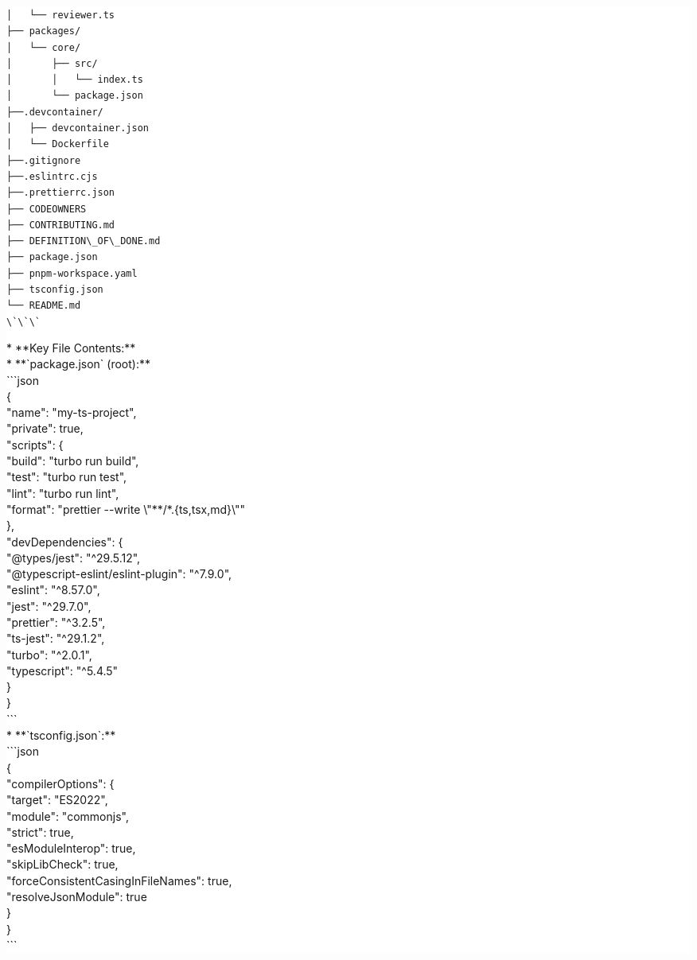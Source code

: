     │   └── reviewer.ts  
    ├── packages/  
    │   └── core/  
    │       ├── src/  
    │       │   └── index.ts  
    │       └── package.json  
    ├──.devcontainer/  
    │   ├── devcontainer.json  
    │   └── Dockerfile  
    ├──.gitignore  
    ├──.eslintrc.cjs  
    ├──.prettierrc.json  
    ├── CODEOWNERS  
    ├── CONTRIBUTING.md  
    ├── DEFINITION\_OF\_DONE.md  
    ├── package.json  
    ├── pnpm-workspace.yaml  
    ├── tsconfig.json  
    └── README.md  
    \`\`\`

\*   \*\*Key File Contents:\*\*  
    \*   \*\*\`package.json\` (root):\*\*  
        \`\`\`json  
        {  
          "name": "my-ts-project",  
          "private": true,  
          "scripts": {  
            "build": "turbo run build",  
            "test": "turbo run test",  
            "lint": "turbo run lint",  
            "format": "prettier \--write \\"\*\*/\*.{ts,tsx,md}\\""  
          },  
          "devDependencies": {  
            "@types/jest": "^29.5.12",  
            "@typescript-eslint/eslint-plugin": "^7.9.0",  
            "eslint": "^8.57.0",  
            "jest": "^29.7.0",  
            "prettier": "^3.2.5",  
            "ts-jest": "^29.1.2",  
            "turbo": "^2.0.1",  
            "typescript": "^5.4.5"  
          }  
        }  
        \`\`\`  
    \*   \*\*\`tsconfig.json\`:\*\*  
        \`\`\`json  
        {  
          "compilerOptions": {  
            "target": "ES2022",  
            "module": "commonjs",  
            "strict": true,  
            "esModuleInterop": true,  
            "skipLibCheck": true,  
            "forceConsistentCasingInFileNames": true,  
            "resolveJsonModule": true  
          }  
        }  
        \`\`\`
